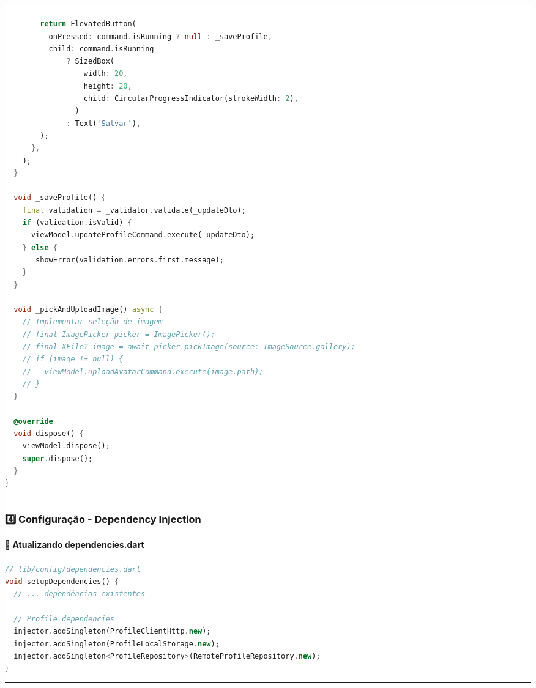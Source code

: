 ```dart

        return ElevatedButton(
          onPressed: command.isRunning ? null : _saveProfile,
          child: command.isRunning
              ? SizedBox(
                  width: 20,
                  height: 20,
                  child: CircularProgressIndicator(strokeWidth: 2),
                )
              : Text('Salvar'),
        );
      },
    );
  }

  void _saveProfile() {
    final validation = _validator.validate(_updateDto);
    if (validation.isValid) {
      viewModel.updateProfileCommand.execute(_updateDto);
    } else {
      _showError(validation.errors.first.message);
    }
  }

  void _pickAndUploadImage() async {
    // Implementar seleção de imagem
    // final ImagePicker picker = ImagePicker();
    // final XFile? image = await picker.pickImage(source: ImageSource.gallery);
    // if (image != null) {
    //   viewModel.uploadAvatarCommand.execute(image.path);
    // }
  }

  @override
  void dispose() {
    viewModel.dispose();
    super.dispose();
  }
}
```

---

### 4️⃣ **Configuração - Dependency Injection**

#### 📄 Atualizando dependencies.dart

```dart
// lib/config/dependencies.dart
void setupDependencies() {
  // ... dependências existentes

  // Profile dependencies
  injector.addSingleton(ProfileClientHttp.new);
  injector.addSingleton(ProfileLocalStorage.new);
  injector.addSingleton<ProfileRepository>(RemoteProfileRepository.new);
}
```

---